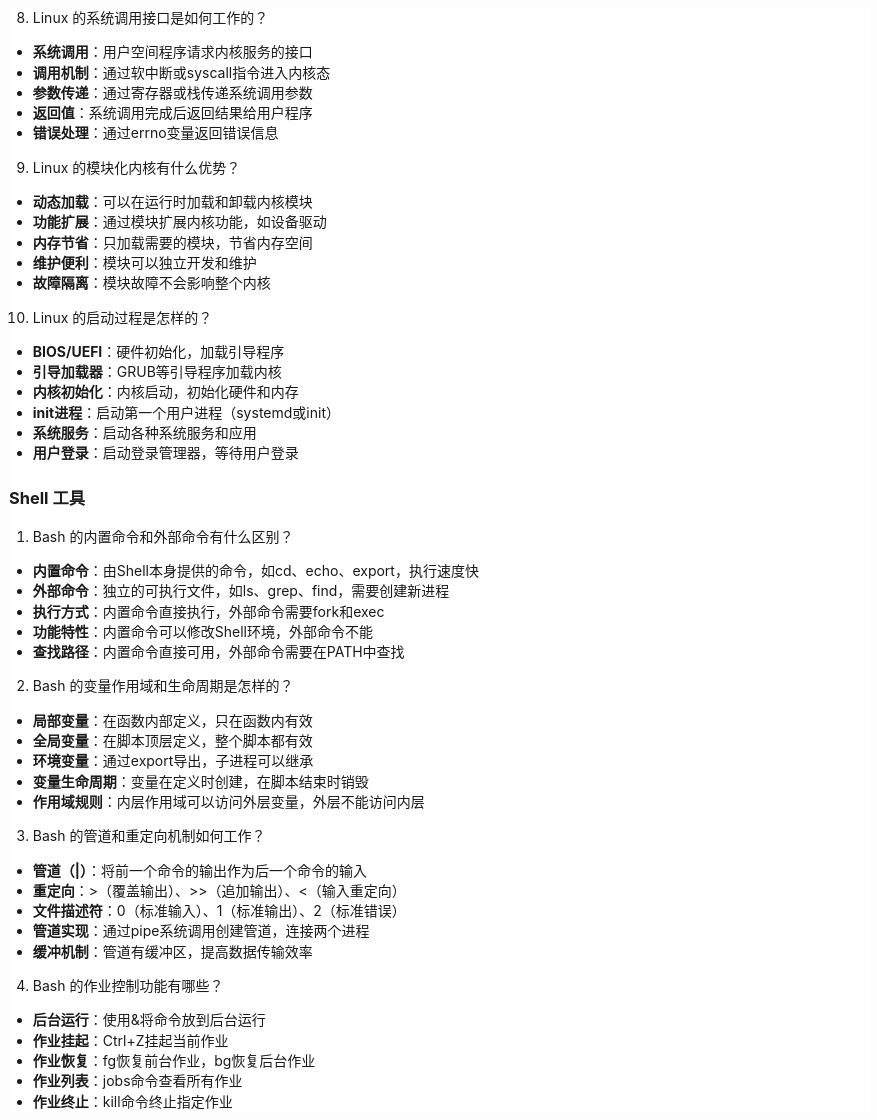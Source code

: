 8. Linux 的系统调用接口是如何工作的？

- **系统调用**：用户空间程序请求内核服务的接口
- **调用机制**：通过软中断或syscall指令进入内核态
- **参数传递**：通过寄存器或栈传递系统调用参数
- **返回值**：系统调用完成后返回结果给用户程序
- **错误处理**：通过errno变量返回错误信息

9. Linux 的模块化内核有什么优势？

- **动态加载**：可以在运行时加载和卸载内核模块
- **功能扩展**：通过模块扩展内核功能，如设备驱动
- **内存节省**：只加载需要的模块，节省内存空间
- **维护便利**：模块可以独立开发和维护
- **故障隔离**：模块故障不会影响整个内核

10. Linux 的启动过程是怎样的？

- **BIOS/UEFI**：硬件初始化，加载引导程序
- **引导加载器**：GRUB等引导程序加载内核
- **内核初始化**：内核启动，初始化硬件和内存
- **init进程**：启动第一个用户进程（systemd或init）
- **系统服务**：启动各种系统服务和应用
- **用户登录**：启动登录管理器，等待用户登录

### Shell 工具
1. Bash 的内置命令和外部命令有什么区别？

- **内置命令**：由Shell本身提供的命令，如cd、echo、export，执行速度快
- **外部命令**：独立的可执行文件，如ls、grep、find，需要创建新进程
- **执行方式**：内置命令直接执行，外部命令需要fork和exec
- **功能特性**：内置命令可以修改Shell环境，外部命令不能
- **查找路径**：内置命令直接可用，外部命令需要在PATH中查找

2. Bash 的变量作用域和生命周期是怎样的？

- **局部变量**：在函数内部定义，只在函数内有效
- **全局变量**：在脚本顶层定义，整个脚本都有效
- **环境变量**：通过export导出，子进程可以继承
- **变量生命周期**：变量在定义时创建，在脚本结束时销毁
- **作用域规则**：内层作用域可以访问外层变量，外层不能访问内层

3. Bash 的管道和重定向机制如何工作？

- **管道（|）**：将前一个命令的输出作为后一个命令的输入
- **重定向**：>（覆盖输出）、>>（追加输出）、<（输入重定向）
- **文件描述符**：0（标准输入）、1（标准输出）、2（标准错误）
- **管道实现**：通过pipe系统调用创建管道，连接两个进程
- **缓冲机制**：管道有缓冲区，提高数据传输效率

4. Bash 的作业控制功能有哪些？

- **后台运行**：使用&将命令放到后台运行
- **作业挂起**：Ctrl+Z挂起当前作业
- **作业恢复**：fg恢复前台作业，bg恢复后台作业
- **作业列表**：jobs命令查看所有作业
- **作业终止**：kill命令终止指定作业
